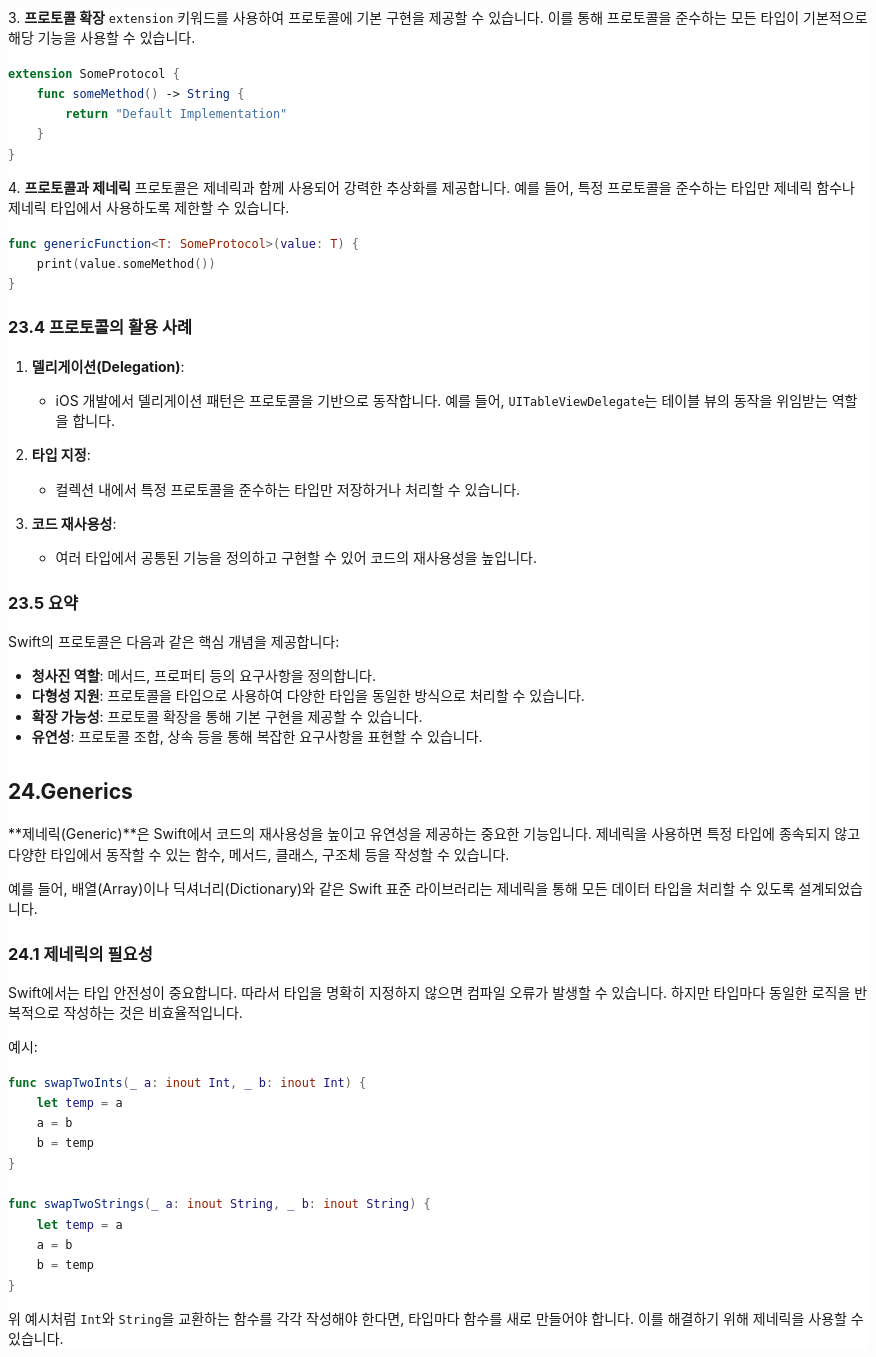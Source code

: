 3\. **프로토콜 확장**
`extension` 키워드를 사용하여 프로토콜에 기본 구현을 제공할 수 있습니다. 이를 통해 프로토콜을 준수하는 모든 타입이 기본적으로 해당 기능을 사용할 수 있습니다.

```swift
extension SomeProtocol {
    func someMethod() -> String {
        return "Default Implementation"
    }
}
```

4\. **프로토콜과 제네릭**
프로토콜은 제네릭과 함께 사용되어 강력한 추상화를 제공합니다. 예를 들어, 특정 프로토콜을 준수하는 타입만 제네릭 함수나 제네릭 타입에서 사용하도록 제한할 수 있습니다.

```swift
func genericFunction<T: SomeProtocol>(value: T) {
    print(value.someMethod())
}
```

### **23.4 프로토콜의 활용 사례**
1. **델리게이션(Delegation)**:
   - iOS 개발에서 델리게이션 패턴은 프로토콜을 기반으로 동작합니다. 예를 들어, `UITableViewDelegate`는 테이블 뷰의 동작을 위임받는 역할을 합니다.

2. **타입 지정**:
   - 컬렉션 내에서 특정 프로토콜을 준수하는 타입만 저장하거나 처리할 수 있습니다.

3. **코드 재사용성**:
   - 여러 타입에서 공통된 기능을 정의하고 구현할 수 있어 코드의 재사용성을 높입니다.

### **23.5 요약**
Swift의 프로토콜은 다음과 같은 핵심 개념을 제공합니다:
- **청사진 역할**: 메서드, 프로퍼티 등의 요구사항을 정의합니다.
- **다형성 지원**: 프로토콜을 타입으로 사용하여 다양한 타입을 동일한 방식으로 처리할 수 있습니다.
- **확장 가능성**: 프로토콜 확장을 통해 기본 구현을 제공할 수 있습니다.
- **유연성**: 프로토콜 조합, 상속 등을 통해 복잡한 요구사항을 표현할 수 있습니다.


## 24.Generics
**제네릭(Generic)**은 Swift에서 코드의 재사용성을 높이고 유연성을 제공하는 중요한 기능입니다. 제네릭을 사용하면 특정 타입에 종속되지 않고 다양한 타입에서 동작할 수 있는 함수, 메서드, 클래스, 구조체 등을 작성할 수 있습니다.

예를 들어, 배열(Array)이나 딕셔너리(Dictionary)와 같은 Swift 표준 라이브러리는 제네릭을 통해 모든 데이터 타입을 처리할 수 있도록 설계되었습니다.

### **24.1 제네릭의 필요성**
Swift에서는 타입 안전성이 중요합니다. 따라서 타입을 명확히 지정하지 않으면 컴파일 오류가 발생할 수 있습니다. 하지만 타입마다 동일한 로직을 반복적으로 작성하는 것은 비효율적입니다.

예시:
```swift
func swapTwoInts(_ a: inout Int, _ b: inout Int) {
    let temp = a
    a = b
    b = temp
}

func swapTwoStrings(_ a: inout String, _ b: inout String) {
    let temp = a
    a = b
    b = temp
}
```
위 예시처럼 `Int`와 `String`을 교환하는 함수를 각각 작성해야 한다면, 타입마다 함수를 새로 만들어야 합니다. 이를 해결하기 위해 제네릭을 사용할 수 있습니다.
